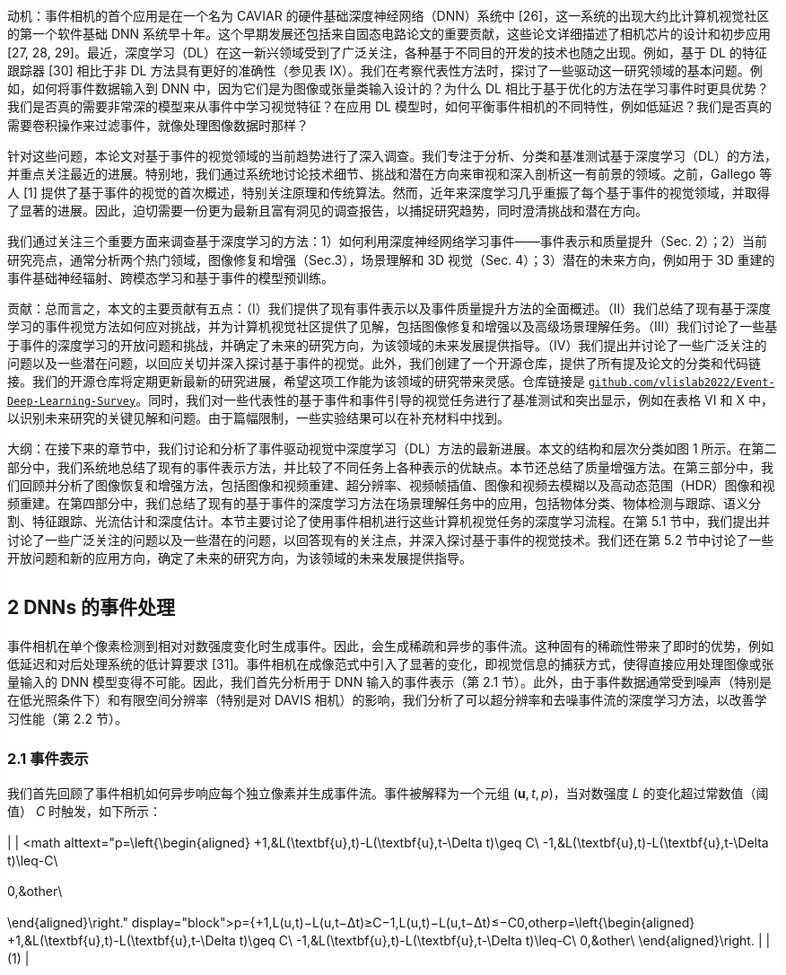 动机：事件相机的首个应用是在一个名为 CAVIAR 的硬件基础深度神经网络（DNN）系统中 [26]，这一系统的出现大约比计算机视觉社区的第一个软件基础 DNN 系统早十年。这个早期发展还包括来自固态电路论文的重要贡献，这些论文详细描述了相机芯片的设计和初步应用 [27, 28, 29]。最近，深度学习（DL）在这一新兴领域受到了广泛关注，各种基于不同目的开发的技术也随之出现。例如，基于 DL 的特征跟踪器 [30] 相比于非 DL 方法具有更好的准确性（参见表 IX）。我们在考察代表性方法时，探讨了一些驱动这一研究领域的基本问题。例如，如何将事件数据输入到 DNN 中，因为它们是为图像或张量类输入设计的？为什么 DL 相比于基于优化的方法在学习事件时更具优势？我们是否真的需要非常深的模型来从事件中学习视觉特征？在应用 DL 模型时，如何平衡事件相机的不同特性，例如低延迟？我们是否真的需要卷积操作来过滤事件，就像处理图像数据时那样？

针对这些问题，本论文对基于事件的视觉领域的当前趋势进行了深入调查。我们专注于分析、分类和基准测试基于深度学习（DL）的方法，并重点关注最近的进展。特别地，我们通过系统地讨论技术细节、挑战和潜在方向来审视和深入剖析这一有前景的领域。之前，Gallego 等人 [1] 提供了基于事件的视觉的首次概述，特别关注原理和传统算法。然而，近年来深度学习几乎重振了每个基于事件的视觉领域，并取得了显著的进展。因此，迫切需要一份更为最新且富有洞见的调查报告，以捕捉研究趋势，同时澄清挑战和潜在方向。

我们通过关注三个重要方面来调查基于深度学习的方法：1）如何利用深度神经网络学习事件——事件表示和质量提升（Sec. 2）；2）当前研究亮点，通常分析两个热门领域，图像修复和增强（Sec.3），场景理解和 3D 视觉（Sec. 4）；3）潜在的未来方向，例如用于 3D 重建的事件基础神经辐射、跨模态学习和基于事件的模型预训练。

贡献：总而言之，本文的主要贡献有五点：（I）我们提供了现有事件表示以及事件质量提升方法的全面概述。（II）我们总结了现有基于深度学习的事件视觉方法如何应对挑战，并为计算机视觉社区提供了见解，包括图像修复和增强以及高级场景理解任务。（III）我们讨论了一些基于事件的深度学习的开放问题和挑战，并确定了未来的研究方向，为该领域的未来发展提供指导。（IV）我们提出并讨论了一些广泛关注的问题以及一些潜在问题，以回应关切并深入探讨基于事件的视觉。此外，我们创建了一个开源仓库，提供了所有提及论文的分类和代码链接。我们的开源仓库将定期更新最新的研究进展，希望这项工作能为该领域的研究带来灵感。仓库链接是 [`github.com/vlislab2022/Event-Deep-Learning-Survey`](https://github.com/vlislab2022/Event-Deep-Learning-Survey)。同时，我们对一些代表性的基于事件和事件引导的视觉任务进行了基准测试和突出显示，例如在表格 VI 和 X 中，以识别未来研究的关键见解和问题。由于篇幅限制，一些实验结果可以在补充材料中找到。

大纲：在接下来的章节中，我们讨论和分析了事件驱动视觉中深度学习（DL）方法的最新进展。本文的结构和层次分类如图 1 所示。在第二部分中，我们系统地总结了现有的事件表示方法，并比较了不同任务上各种表示的优缺点。本节还总结了质量增强方法。在第三部分中，我们回顾并分析了图像恢复和增强方法，包括图像和视频重建、超分辨率、视频帧插值、图像和视频去模糊以及高动态范围（HDR）图像和视频重建。在第四部分中，我们总结了现有的基于事件的深度学习方法在场景理解任务中的应用，包括物体分类、物体检测与跟踪、语义分割、特征跟踪、光流估计和深度估计。本节主要讨论了使用事件相机进行这些计算机视觉任务的深度学习流程。在第 5.1 节中，我们提出并讨论了一些广泛关注的问题以及一些潜在的问题，以回答现有的关注点，并深入探讨基于事件的视觉技术。我们还在第 5.2 节中讨论了一些开放问题和新的应用方向，确定了未来的研究方向，为该领域的未来发展提供指导。

## 2 DNNs 的事件处理

事件相机在单个像素检测到相对对数强度变化时生成事件。因此，会生成稀疏和异步的事件流。这种固有的稀疏性带来了即时的优势，例如低延迟和对后处理系统的低计算要求 [31]。事件相机在成像范式中引入了显著的变化，即视觉信息的捕获方式，使得直接应用处理图像或张量输入的 DNN 模型变得不可能。因此，我们首先分析用于 DNN 输入的事件表示（第 2.1 节）。此外，由于事件数据通常受到噪声（特别是在低光照条件下）和有限空间分辨率（特别是对 DAVIS 相机）的影响，我们分析了可以超分辨率和去噪事件流的深度学习方法，以改善学习性能（第 2.2 节）。

### 2.1 事件表示

我们首先回顾了事件相机如何异步响应每个独立像素并生成事件流。事件被解释为一个元组 $(\textbf{u},t,p)$，当对数强度 $L$ 的变化超过常数值（阈值） $C$ 时触发，如下所示：

|  | <math   alttext="p=\left\{\begin{aligned} +1,&amp;L(\textbf{u},t)-L(\textbf{u},t-\Delta t)\geq C\\ -1,&amp;L(\textbf{u},t)-L(\textbf{u},t-\Delta t)\leq-C\\

0,&amp;other\\

\end{aligned}\right." display="block"><semantics ><mrow ><mi >p</mi><mo >=</mo><mrow ><mo >{</mo><mtable columnspacing="0pt" displaystyle="true" rowspacing="0pt" ><mtr ><mtd  columnalign="right" ><mrow ><mrow ><mo >+</mo><mn >1</mn></mrow><mo >,</mo></mrow></mtd><mtd  columnalign="left" ><mrow ><mrow ><mrow ><mi >L</mi><mo lspace="0em" rspace="0em" >​</mo><mrow ><mo stretchy="false" >(</mo><mtext >u</mtext><mo >,</mo><mi >t</mi><mo stretchy="false" >)</mo></mrow></mrow><mo >−</mo><mrow ><mi >L</mi><mo lspace="0em" rspace="0em" >​</mo><mrow ><mo stretchy="false" >(</mo><mtext >u</mtext><mo >,</mo><mrow ><mi >t</mi><mo >−</mo><mrow ><mi mathvariant="normal" >Δ</mi><mo lspace="0em" rspace="0em" >​</mo><mi >t</mi></mrow></mrow><mo stretchy="false" >)</mo></mrow></mrow></mrow><mo >≥</mo><mi >C</mi></mrow></mtd></mtr><mtr ><mtd  columnalign="right" ><mrow ><mrow ><mo >−</mo><mn >1</mn></mrow><mo >,</mo></mrow></mtd><mtd columnalign="left" ><mrow ><mrow ><mrow ><mi >L</mi><mo lspace="0em" rspace="0em" >​</mo><mrow ><mo stretchy="false" >(</mo><mtext >u</mtext><mo >,</mo><mi >t</mi><mo stretchy="false" >)</mo></mrow></mrow><mo >−</mo><mrow ><mi >L</mi><mo lspace="0em" rspace="0em" >​</mo><mrow ><mo stretchy="false" >(</mo><mtext >u</mtext><mo >,</mo><mrow ><mi >t</mi><mo >−</mo><mrow ><mi mathvariant="normal" >Δ</mi><mo lspace="0em" rspace="0em" >​</mo><mi >t</mi></mrow></mrow><mo stretchy="false" >)</mo></mrow></mrow></mrow><mo >≤</mo><mrow ><mo >−</mo><mi >C</mi></mrow></mrow></mtd></mtr><mtr ><mtd columnalign="right" ><mrow ><mn >0</mn><mo >,</mo></mrow></mtd><mtd columnalign="left" ><mrow ><mi >o</mi><mo lspace="0em" rspace="0em" >​</mo><mi >t</mi><mo lspace="0em" rspace="0em" >​</mo><mi >h</mi><mo lspace="0em" rspace="0em" >​</mo><mi >e</mi><mo lspace="0em" rspace="0em" >​</mo><mi >r</mi></mrow></mtd></mtr></mtable></mrow></mrow><annotation encoding="application/x-tex" >p=\left\{\begin{aligned} +1,&L(\textbf{u},t)-L(\textbf{u},t-\Delta t)\geq C\\ -1,&L(\textbf{u},t)-L(\textbf{u},t-\Delta t)\leq-C\\ 0,&other\\ \end{aligned}\right.</annotation></semantics></math> |  | (1) |
